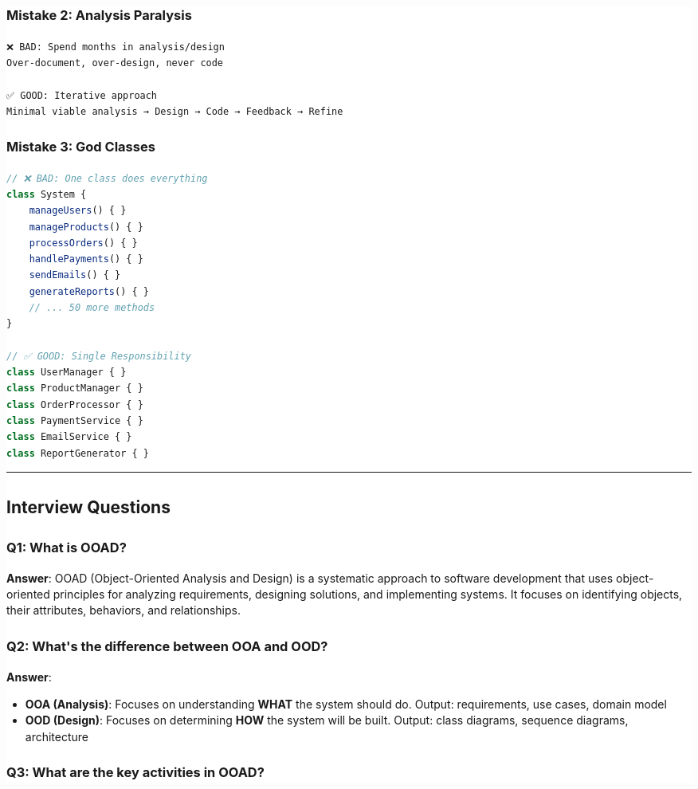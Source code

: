 ### Mistake 2: Analysis Paralysis

```text
❌ BAD: Spend months in analysis/design
Over-document, over-design, never code

✅ GOOD: Iterative approach
Minimal viable analysis → Design → Code → Feedback → Refine
```

### Mistake 3: God Classes

```javascript
// ❌ BAD: One class does everything
class System {
    manageUsers() { }
    manageProducts() { }
    processOrders() { }
    handlePayments() { }
    sendEmails() { }
    generateReports() { }
    // ... 50 more methods
}

// ✅ GOOD: Single Responsibility
class UserManager { }
class ProductManager { }
class OrderProcessor { }
class PaymentService { }
class EmailService { }
class ReportGenerator { }
```

---

## Interview Questions

### Q1: What is OOAD?

**Answer**: OOAD (Object-Oriented Analysis and Design) is a systematic approach to software development that uses object-oriented principles for analyzing requirements, designing solutions, and implementing systems. It focuses on identifying objects, their attributes, behaviors, and relationships.

### Q2: What's the difference between OOA and OOD?

**Answer**:
- **OOA (Analysis)**: Focuses on understanding **WHAT** the system should do. Output: requirements, use cases, domain model
- **OOD (Design)**: Focuses on determining **HOW** the system will be built. Output: class diagrams, sequence diagrams, architecture

### Q3: What are the key activities in OOAD?

